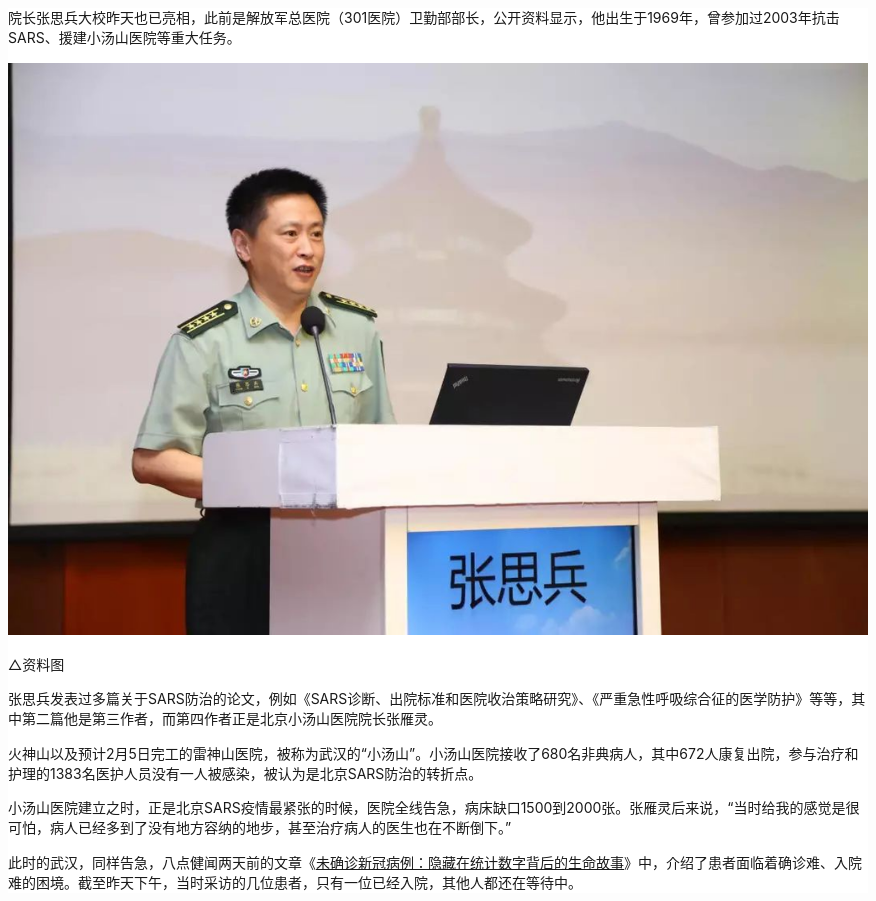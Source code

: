 
院长张思兵大校昨天也已亮相，此前是解放军总医院（301医院）卫勤部部长，公开资料显示，他出生于1969年，曾参加过2003年抗击SARS、援建小汤山医院等重大任务。

![](/images/post/ed53cb3acffc3bbe984f8afb6b61cbb4.jpg)

△资料图

张思兵发表过多篇关于SARS防治的论文，例如《SARS诊断、出院标准和医院收治策略研究》、《严重急性呼吸综合征的医学防护》等等，其中第二篇他是第三作者，而第四作者正是北京小汤山医院院长张雁灵。

  

火神山以及预计2月5日完工的雷神山医院，被称为武汉的“小汤山”。小汤山医院接收了680名非典病人，其中672人康复出院，参与治疗和护理的1383名医护人员没有一人被感染，被认为是北京SARS防治的转折点。

  

小汤山医院建立之时，正是北京SARS疫情最紧张的时候，医院全线告急，病床缺口1500到2000张。张雁灵后来说，“当时给我的感觉是很可怕，病人已经多到了没有地方容纳的地步，甚至治疗病人的医生也在不断倒下。”

此时的武汉，同样告急，八点健闻两天前的文章《[未确诊新冠病例：](http://mp.weixin.qq.com/s?__biz=MzUzNjk4NTcyOA==&mid=2247488198&idx=1&sn=56bd886b812237e66ce4a8b2df086f63&chksm=faecbb29cd9b323fe2a11d872f2bcfffd0d4ab0f3a717303c04cecf1d8347950ba9e510ac1c0&scene=21#wechat_redirect)[隐藏在统计数字背后的生命故事](http://mp.weixin.qq.com/s?__biz=MzUzNjk4NTcyOA==&mid=2247488198&idx=1&sn=56bd886b812237e66ce4a8b2df086f63&chksm=faecbb29cd9b323fe2a11d872f2bcfffd0d4ab0f3a717303c04cecf1d8347950ba9e510ac1c0&scene=21#wechat_redirect)》中，介绍了患者面临着确诊难、入院难的困境。截至昨天下午，当时采访的几位患者，只有一位已经入院，其他人都还在等待中。

  
